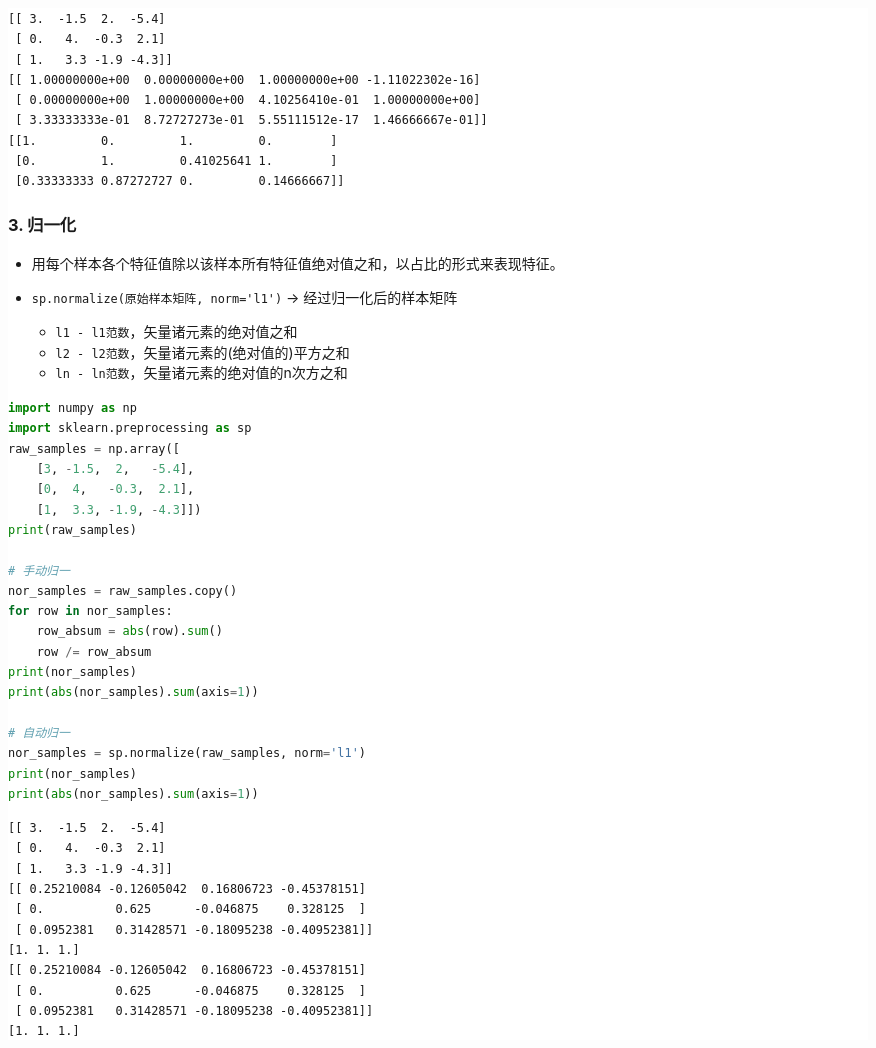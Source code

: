     [[ 3.  -1.5  2.  -5.4]
     [ 0.   4.  -0.3  2.1]
     [ 1.   3.3 -1.9 -4.3]]
    [[ 1.00000000e+00  0.00000000e+00  1.00000000e+00 -1.11022302e-16]
     [ 0.00000000e+00  1.00000000e+00  4.10256410e-01  1.00000000e+00]
     [ 3.33333333e-01  8.72727273e-01  5.55111512e-17  1.46666667e-01]]
    [[1.         0.         1.         0.        ]
     [0.         1.         0.41025641 1.        ]
     [0.33333333 0.87272727 0.         0.14666667]]


### 3. 归一化

- 用每个样本各个特征值除以该样本所有特征值绝对值之和，以占比的形式来表现特征。

- `sp.normalize(原始样本矩阵, norm='l1')` -> 经过归一化后的样本矩阵
    - `l1 - l1范数`，矢量诸元素的绝对值之和
    - `l2 - l2范数`，矢量诸元素的(绝对值的)平方之和
    - `ln - ln范数`，矢量诸元素的绝对值的n次方之和


```python
import numpy as np
import sklearn.preprocessing as sp
raw_samples = np.array([
    [3, -1.5,  2,   -5.4],
    [0,  4,   -0.3,  2.1],
    [1,  3.3, -1.9, -4.3]])
print(raw_samples)

# 手动归一
nor_samples = raw_samples.copy()
for row in nor_samples:
    row_absum = abs(row).sum()
    row /= row_absum
print(nor_samples)
print(abs(nor_samples).sum(axis=1))

# 自动归一
nor_samples = sp.normalize(raw_samples, norm='l1')
print(nor_samples)
print(abs(nor_samples).sum(axis=1))
```

    [[ 3.  -1.5  2.  -5.4]
     [ 0.   4.  -0.3  2.1]
     [ 1.   3.3 -1.9 -4.3]]
    [[ 0.25210084 -0.12605042  0.16806723 -0.45378151]
     [ 0.          0.625      -0.046875    0.328125  ]
     [ 0.0952381   0.31428571 -0.18095238 -0.40952381]]
    [1. 1. 1.]
    [[ 0.25210084 -0.12605042  0.16806723 -0.45378151]
     [ 0.          0.625      -0.046875    0.328125  ]
     [ 0.0952381   0.31428571 -0.18095238 -0.40952381]]
    [1. 1. 1.]
